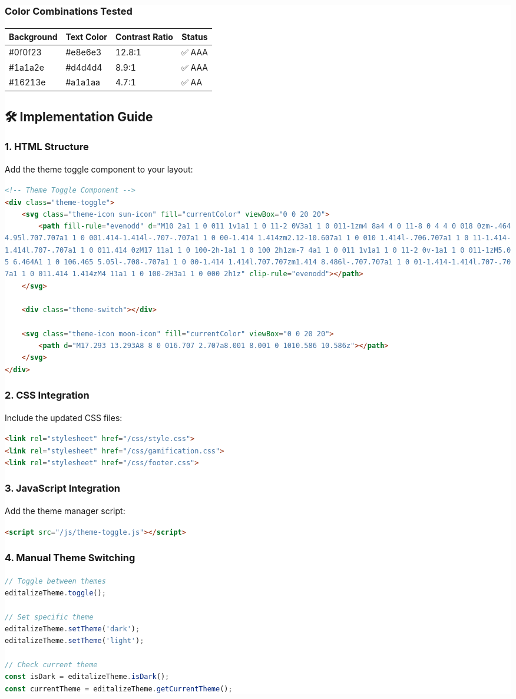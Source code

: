 ### Color Combinations Tested
| Background | Text Color | Contrast Ratio | Status |
|------------|------------|----------------|---------|
| #0f0f23 | #e8e6e3 | 12.8:1 | ✅ AAA |
| #1a1a2e | #d4d4d4 | 8.9:1 | ✅ AAA |
| #16213e | #a1a1aa | 4.7:1 | ✅ AA |

## 🛠 Implementation Guide

### 1. HTML Structure
Add the theme toggle component to your layout:

```html
<!-- Theme Toggle Component -->
<div class="theme-toggle">
    <svg class="theme-icon sun-icon" fill="currentColor" viewBox="0 0 20 20">
        <path fill-rule="evenodd" d="M10 2a1 1 0 011 1v1a1 1 0 11-2 0V3a1 1 0 011-1zm4 8a4 4 0 11-8 0 4 4 0 018 0zm-.464 4.95l.707.707a1 1 0 001.414-1.414l-.707-.707a1 1 0 00-1.414 1.414zm2.12-10.607a1 1 0 010 1.414l-.706.707a1 1 0 11-1.414-1.414l.707-.707a1 1 0 011.414 0zM17 11a1 1 0 100-2h-1a1 1 0 100 2h1zm-7 4a1 1 0 011 1v1a1 1 0 11-2 0v-1a1 1 0 011-1zM5.05 6.464A1 1 0 106.465 5.05l-.708-.707a1 1 0 00-1.414 1.414l.707.707zm1.414 8.486l-.707.707a1 1 0 01-1.414-1.414l.707-.707a1 1 0 011.414 1.414zM4 11a1 1 0 100-2H3a1 1 0 000 2h1z" clip-rule="evenodd"></path>
    </svg>
    
    <div class="theme-switch"></div>
    
    <svg class="theme-icon moon-icon" fill="currentColor" viewBox="0 0 20 20">
        <path d="M17.293 13.293A8 8 0 016.707 2.707a8.001 8.001 0 1010.586 10.586z"></path>
    </svg>
</div>
```

### 2. CSS Integration
Include the updated CSS files:

```html
<link rel="stylesheet" href="/css/style.css">
<link rel="stylesheet" href="/css/gamification.css">
<link rel="stylesheet" href="/css/footer.css">
```

### 3. JavaScript Integration
Add the theme manager script:

```html
<script src="/js/theme-toggle.js"></script>
```

### 4. Manual Theme Switching
```javascript
// Toggle between themes
editalizeTheme.toggle();

// Set specific theme
editalizeTheme.setTheme('dark');
editalizeTheme.setTheme('light');

// Check current theme
const isDark = editalizeTheme.isDark();
const currentTheme = editalizeTheme.getCurrentTheme();
```
